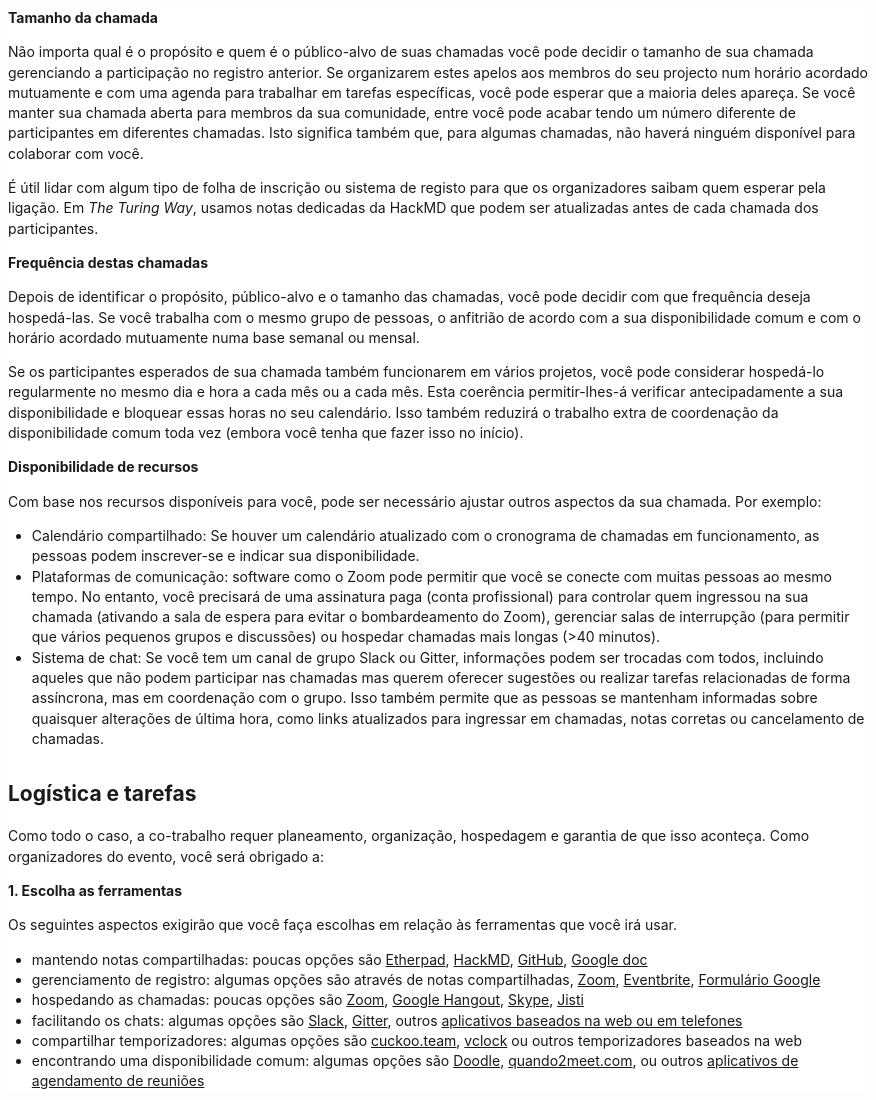 **Tamanho da chamada**

Não importa qual é o propósito e quem é o público-alvo de suas chamadas você pode decidir o tamanho de sua chamada gerenciando a participação no registro anterior. Se organizarem estes apelos aos membros do seu projecto num horário acordado mutuamente e com uma agenda para trabalhar em tarefas específicas, você pode esperar que a maioria deles apareça. Se você manter sua chamada aberta para membros da sua comunidade, entre você pode acabar tendo um número diferente de participantes em diferentes chamadas. Isto significa também que, para algumas chamadas, não haverá ninguém disponível para colaborar com você.

É útil lidar com algum tipo de folha de inscrição ou sistema de registo para que os organizadores saibam quem esperar pela ligação. Em _The Turing Way_, usamos notas dedicadas da HackMD que podem ser atualizadas antes de cada chamada dos participantes.

**Frequência destas chamadas**

Depois de identificar o propósito, público-alvo e o tamanho das chamadas, você pode decidir com que frequência deseja hospedá-las. Se você trabalha com o mesmo grupo de pessoas, o anfitrião de acordo com a sua disponibilidade comum e com o horário acordado mutuamente numa base semanal ou mensal.

Se os participantes esperados de sua chamada também funcionarem em vários projetos, você pode considerar hospedá-lo regularmente no mesmo dia e hora a cada mês ou a cada mês. Esta coerência permitir-lhes-á verificar antecipadamente a sua disponibilidade e bloquear essas horas no seu calendário. Isso também reduzirá o trabalho extra de coordenação da disponibilidade comum toda vez (embora você tenha que fazer isso no início).

**Disponibilidade de recursos**

Com base nos recursos disponíveis para você, pode ser necessário ajustar outros aspectos da sua chamada. Por exemplo:
- Calendário compartilhado: Se houver um calendário atualizado com o cronograma de chamadas em funcionamento, as pessoas podem inscrever-se e indicar sua disponibilidade.
- Plataformas de comunicação: software como o Zoom pode permitir que você se conecte com muitas pessoas ao mesmo tempo. No entanto, você precisará de uma assinatura paga (conta profissional) para controlar quem ingressou na sua chamada (ativando a sala de espera para evitar o bombardeamento do Zoom), gerenciar salas de interrupção (para permitir que vários pequenos grupos e discussões) ou hospedar chamadas mais longas (>40 minutos).
- Sistema de chat: Se você tem um canal de grupo Slack ou Gitter, informações podem ser trocadas com todos, incluindo aqueles que não podem participar nas chamadas mas querem oferecer sugestões ou realizar tarefas relacionadas de forma assíncrona, mas em coordenação com o grupo. Isso também permite que as pessoas se mantenham informadas sobre quaisquer alterações de última hora, como links atualizados para ingressar em chamadas, notas corretas ou cancelamento de chamadas.

## Logística e tarefas

Como todo o caso, a co-trabalho requer planeamento, organização, hospedagem e garantia de que isso aconteça. Como organizadores do evento, você será obrigado a:

**1. Escolha as ferramentas**

Os seguintes aspectos exigirão que você faça escolhas em relação às ferramentas que você irá usar.

- mantendo notas compartilhadas: poucas opções são [Etherpad](https://etherpad.org/), [HackMD](https://hackmd.io/), [GitHub](https://github.com/), [Google doc](https://en.wikipedia.org/wiki/Google_Docs)
- gerenciamento de registro: algumas opções são através de notas compartilhadas, [Zoom](https://zoom.us), [Eventbrite](https://www.eventbrite.com/), [Formulário Google](https://en.wikipedia.org/wiki/Google_Forms)
- hospedando as chamadas: poucas opções são [Zoom](https://zoom.us), [Google Hangout](https://en.wikipedia.org/wiki/Google_Hangouts), [Skype](https://www.skype.com/en/), [Jisti](https://meet.jit.si/)
- facilitando os chats: algumas opções são [Slack](https://slack.com/), [Gitter](https://gitter.im/), outros [aplicativos baseados na web ou em telefones](https://www.makeuseof.com/tag/messaging-apps-phone-computer/)
- compartilhar temporizadores: algumas opções são [cuckoo.team](https://cuckoo.team/), [vclock](https://vclock.com/timer/) ou outros temporizadores baseados na web
- encontrando uma disponibilidade comum: algumas opções são [Doodle](https://doodle.com/poll/), [quando2meet.com](https://www.when2meet.com/), ou outros [aplicativos de agendamento de reuniões](https://zapier.com/blog/best-meeting-scheduler-apps/)